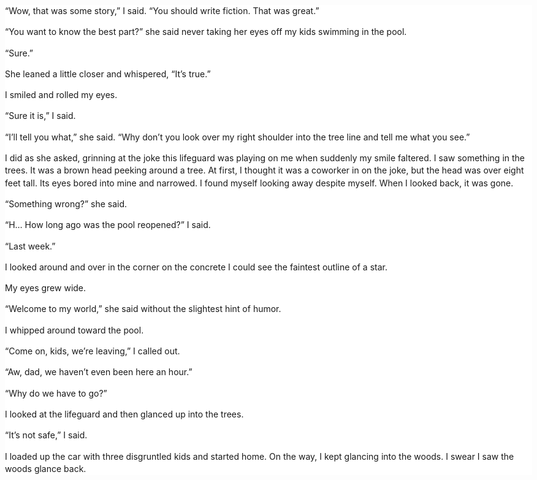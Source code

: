 “Wow, that was some story,” I said. “You should write fiction. That was great.”

“You want to know the best part?” she said never taking her eyes off my kids swimming in the pool.

“Sure.”

She leaned a little closer and whispered, “It’s true.”

I smiled and rolled my eyes. 

“Sure it is,” I said.

“I’ll tell you what,” she said. “Why don’t you look over my right shoulder into the tree line and tell me what you see.”

I did as she asked, grinning at the joke this lifeguard was playing on me when suddenly my smile faltered. I saw something in the trees. It was a brown head peeking around a tree. At first, I thought it was a coworker in on the joke, but the head was over eight feet tall. Its eyes bored into mine and narrowed. I found myself looking away despite myself. When I looked back, it was gone.

“Something wrong?” she said.

“H… How long ago was the pool reopened?” I said.

“Last week.”

I looked around and over in the corner on the concrete I could see the faintest outline of a star.

My eyes grew wide.

“Welcome to my world,” she said without the slightest hint of humor.

I whipped around toward the pool.

“Come on, kids, we’re leaving,” I called out.

“Aw, dad, we haven’t even been here an hour.”

“Why do we have to go?”

I looked at the lifeguard and then glanced up into the trees.

“It’s not safe,” I said.

I loaded up the car with three disgruntled kids and started home. On the way, I kept glancing into the woods. I swear I saw the woods glance back.